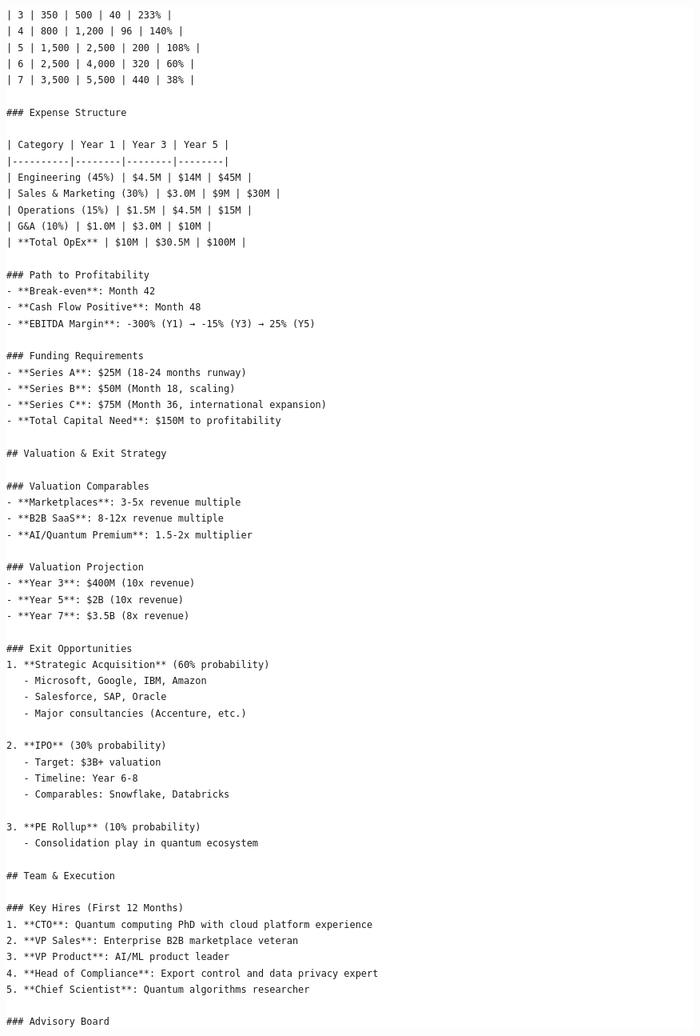 ```
| 3 | 350 | 500 | 40 | 233% |
| 4 | 800 | 1,200 | 96 | 140% |
| 5 | 1,500 | 2,500 | 200 | 108% |
| 6 | 2,500 | 4,000 | 320 | 60% |
| 7 | 3,500 | 5,500 | 440 | 38% |

### Expense Structure

| Category | Year 1 | Year 3 | Year 5 |
|----------|--------|--------|--------|
| Engineering (45%) | $4.5M | $14M | $45M |
| Sales & Marketing (30%) | $3.0M | $9M | $30M |
| Operations (15%) | $1.5M | $4.5M | $15M |
| G&A (10%) | $1.0M | $3.0M | $10M |
| **Total OpEx** | $10M | $30.5M | $100M |

### Path to Profitability
- **Break-even**: Month 42
- **Cash Flow Positive**: Month 48
- **EBITDA Margin**: -300% (Y1) → -15% (Y3) → 25% (Y5)

### Funding Requirements
- **Series A**: $25M (18-24 months runway)
- **Series B**: $50M (Month 18, scaling)
- **Series C**: $75M (Month 36, international expansion)
- **Total Capital Need**: $150M to profitability

## Valuation & Exit Strategy

### Valuation Comparables
- **Marketplaces**: 3-5x revenue multiple
- **B2B SaaS**: 8-12x revenue multiple
- **AI/Quantum Premium**: 1.5-2x multiplier

### Valuation Projection
- **Year 3**: $400M (10x revenue)
- **Year 5**: $2B (10x revenue)
- **Year 7**: $3.5B (8x revenue)

### Exit Opportunities
1. **Strategic Acquisition** (60% probability)
   - Microsoft, Google, IBM, Amazon
   - Salesforce, SAP, Oracle
   - Major consultancies (Accenture, etc.)

2. **IPO** (30% probability)
   - Target: $3B+ valuation
   - Timeline: Year 6-8
   - Comparables: Snowflake, Databricks

3. **PE Rollup** (10% probability)
   - Consolidation play in quantum ecosystem

## Team & Execution

### Key Hires (First 12 Months)
1. **CTO**: Quantum computing PhD with cloud platform experience
2. **VP Sales**: Enterprise B2B marketplace veteran
3. **VP Product**: AI/ML product leader
4. **Head of Compliance**: Export control and data privacy expert
5. **Chief Scientist**: Quantum algorithms researcher

### Advisory Board
```